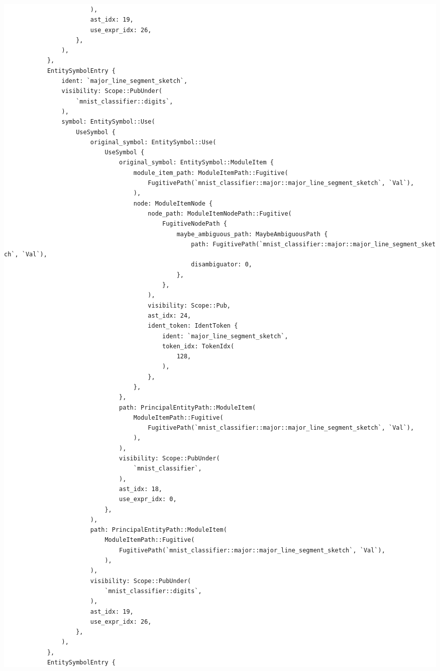                             ),
                            ast_idx: 19,
                            use_expr_idx: 26,
                        },
                    ),
                },
                EntitySymbolEntry {
                    ident: `major_line_segment_sketch`,
                    visibility: Scope::PubUnder(
                        `mnist_classifier::digits`,
                    ),
                    symbol: EntitySymbol::Use(
                        UseSymbol {
                            original_symbol: EntitySymbol::Use(
                                UseSymbol {
                                    original_symbol: EntitySymbol::ModuleItem {
                                        module_item_path: ModuleItemPath::Fugitive(
                                            FugitivePath(`mnist_classifier::major::major_line_segment_sketch`, `Val`),
                                        ),
                                        node: ModuleItemNode {
                                            node_path: ModuleItemNodePath::Fugitive(
                                                FugitiveNodePath {
                                                    maybe_ambiguous_path: MaybeAmbiguousPath {
                                                        path: FugitivePath(`mnist_classifier::major::major_line_segment_sketch`, `Val`),
                                                        disambiguator: 0,
                                                    },
                                                },
                                            ),
                                            visibility: Scope::Pub,
                                            ast_idx: 24,
                                            ident_token: IdentToken {
                                                ident: `major_line_segment_sketch`,
                                                token_idx: TokenIdx(
                                                    128,
                                                ),
                                            },
                                        },
                                    },
                                    path: PrincipalEntityPath::ModuleItem(
                                        ModuleItemPath::Fugitive(
                                            FugitivePath(`mnist_classifier::major::major_line_segment_sketch`, `Val`),
                                        ),
                                    ),
                                    visibility: Scope::PubUnder(
                                        `mnist_classifier`,
                                    ),
                                    ast_idx: 18,
                                    use_expr_idx: 0,
                                },
                            ),
                            path: PrincipalEntityPath::ModuleItem(
                                ModuleItemPath::Fugitive(
                                    FugitivePath(`mnist_classifier::major::major_line_segment_sketch`, `Val`),
                                ),
                            ),
                            visibility: Scope::PubUnder(
                                `mnist_classifier::digits`,
                            ),
                            ast_idx: 19,
                            use_expr_idx: 26,
                        },
                    ),
                },
                EntitySymbolEntry {